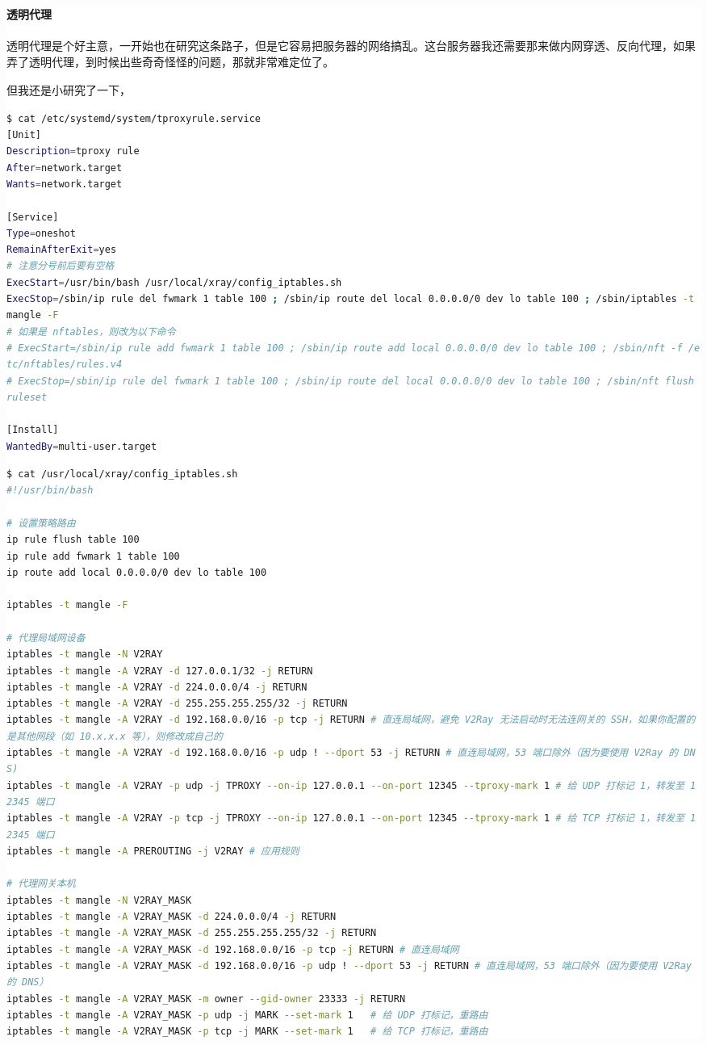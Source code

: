 #### 透明代理

透明代理是个好主意，一开始也在研究这条路子，但是它容易把服务器的网络搞乱。这台服务器我还需要那来做内网穿透、反向代理，如果弄了透明代理，到时候出些奇奇怪怪的问题，那就非常难定位了。

但我还是小研究了一下，

```bash
$ cat /etc/systemd/system/tproxyrule.service 
[Unit]
Description=tproxy rule
After=network.target
Wants=network.target

[Service]
Type=oneshot
RemainAfterExit=yes
# 注意分号前后要有空格
ExecStart=/usr/bin/bash /usr/local/xray/config_iptables.sh
ExecStop=/sbin/ip rule del fwmark 1 table 100 ; /sbin/ip route del local 0.0.0.0/0 dev lo table 100 ; /sbin/iptables -t mangle -F
# 如果是 nftables，则改为以下命令
# ExecStart=/sbin/ip rule add fwmark 1 table 100 ; /sbin/ip route add local 0.0.0.0/0 dev lo table 100 ; /sbin/nft -f /etc/nftables/rules.v4
# ExecStop=/sbin/ip rule del fwmark 1 table 100 ; /sbin/ip route del local 0.0.0.0/0 dev lo table 100 ; /sbin/nft flush ruleset

[Install]
WantedBy=multi-user.target
```

```bash
$ cat /usr/local/xray/config_iptables.sh
#!/usr/bin/bash

# 设置策略路由
ip rule flush table 100
ip rule add fwmark 1 table 100 
ip route add local 0.0.0.0/0 dev lo table 100

iptables -t mangle -F

# 代理局域网设备
iptables -t mangle -N V2RAY
iptables -t mangle -A V2RAY -d 127.0.0.1/32 -j RETURN
iptables -t mangle -A V2RAY -d 224.0.0.0/4 -j RETURN 
iptables -t mangle -A V2RAY -d 255.255.255.255/32 -j RETURN 
iptables -t mangle -A V2RAY -d 192.168.0.0/16 -p tcp -j RETURN # 直连局域网，避免 V2Ray 无法启动时无法连网关的 SSH，如果你配置的是其他网段（如 10.x.x.x 等），则修改成自己的
iptables -t mangle -A V2RAY -d 192.168.0.0/16 -p udp ! --dport 53 -j RETURN # 直连局域网，53 端口除外（因为要使用 V2Ray 的 DNS)
iptables -t mangle -A V2RAY -p udp -j TPROXY --on-ip 127.0.0.1 --on-port 12345 --tproxy-mark 1 # 给 UDP 打标记 1，转发至 12345 端口
iptables -t mangle -A V2RAY -p tcp -j TPROXY --on-ip 127.0.0.1 --on-port 12345 --tproxy-mark 1 # 给 TCP 打标记 1，转发至 12345 端口
iptables -t mangle -A PREROUTING -j V2RAY # 应用规则

# 代理网关本机
iptables -t mangle -N V2RAY_MASK 
iptables -t mangle -A V2RAY_MASK -d 224.0.0.0/4 -j RETURN 
iptables -t mangle -A V2RAY_MASK -d 255.255.255.255/32 -j RETURN 
iptables -t mangle -A V2RAY_MASK -d 192.168.0.0/16 -p tcp -j RETURN # 直连局域网
iptables -t mangle -A V2RAY_MASK -d 192.168.0.0/16 -p udp ! --dport 53 -j RETURN # 直连局域网，53 端口除外（因为要使用 V2Ray 的 DNS）
iptables -t mangle -A V2RAY_MASK -m owner --gid-owner 23333 -j RETURN
iptables -t mangle -A V2RAY_MASK -p udp -j MARK --set-mark 1   # 给 UDP 打标记，重路由
iptables -t mangle -A V2RAY_MASK -p tcp -j MARK --set-mark 1   # 给 TCP 打标记，重路由
```
